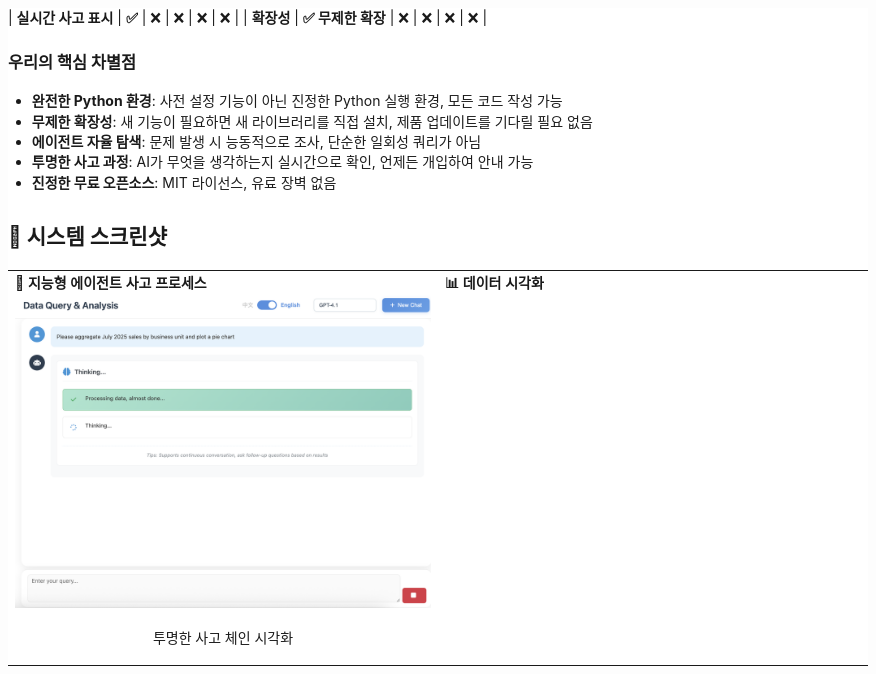 | **실시간 사고 표시** | **✅** | ❌ | ❌ | ❌ | ❌ |
| **확장성** | **✅ 무제한 확장** | ❌ | ❌ | ❌ | ❌ |

### 우리의 핵심 차별점
- **완전한 Python 환경**: 사전 설정 기능이 아닌 진정한 Python 실행 환경, 모든 코드 작성 가능
- **무제한 확장성**: 새 기능이 필요하면 새 라이브러리를 직접 설치, 제품 업데이트를 기다릴 필요 없음
- **에이전트 자율 탐색**: 문제 발생 시 능동적으로 조사, 단순한 일회성 쿼리가 아님
- **투명한 사고 과정**: AI가 무엇을 생각하는지 실시간으로 확인, 언제든 개입하여 안내 가능
- **진정한 무료 오픈소스**: MIT 라이선스, 유료 장벽 없음

## 📸 시스템 스크린샷

<table>
  <tr>
    <td width="50%">
      <strong>🤖 지능형 에이전트 사고 프로세스</strong><br/>
      <img src="docs/images/agent-thinking-en.png" width="100%" alt="QueryGPT 인터페이스"/>
      <p align="center">투명한 사고 체인 시각화</p>
    </td>
    <td width="50%">
      <strong>📊 데이터 시각화</strong><br/>